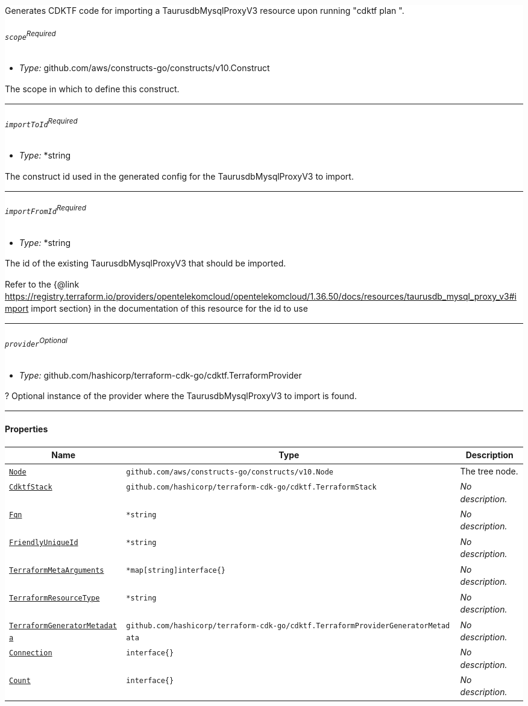 Generates CDKTF code for importing a TaurusdbMysqlProxyV3 resource upon running "cdktf plan <stack-name>".

###### `scope`<sup>Required</sup> <a name="scope" id="@cdktf/provider-opentelekomcloud.taurusdbMysqlProxyV3.TaurusdbMysqlProxyV3.generateConfigForImport.parameter.scope"></a>

- *Type:* github.com/aws/constructs-go/constructs/v10.Construct

The scope in which to define this construct.

---

###### `importToId`<sup>Required</sup> <a name="importToId" id="@cdktf/provider-opentelekomcloud.taurusdbMysqlProxyV3.TaurusdbMysqlProxyV3.generateConfigForImport.parameter.importToId"></a>

- *Type:* *string

The construct id used in the generated config for the TaurusdbMysqlProxyV3 to import.

---

###### `importFromId`<sup>Required</sup> <a name="importFromId" id="@cdktf/provider-opentelekomcloud.taurusdbMysqlProxyV3.TaurusdbMysqlProxyV3.generateConfigForImport.parameter.importFromId"></a>

- *Type:* *string

The id of the existing TaurusdbMysqlProxyV3 that should be imported.

Refer to the {@link https://registry.terraform.io/providers/opentelekomcloud/opentelekomcloud/1.36.50/docs/resources/taurusdb_mysql_proxy_v3#import import section} in the documentation of this resource for the id to use

---

###### `provider`<sup>Optional</sup> <a name="provider" id="@cdktf/provider-opentelekomcloud.taurusdbMysqlProxyV3.TaurusdbMysqlProxyV3.generateConfigForImport.parameter.provider"></a>

- *Type:* github.com/hashicorp/terraform-cdk-go/cdktf.TerraformProvider

? Optional instance of the provider where the TaurusdbMysqlProxyV3 to import is found.

---

#### Properties <a name="Properties" id="Properties"></a>

| **Name** | **Type** | **Description** |
| --- | --- | --- |
| <code><a href="#@cdktf/provider-opentelekomcloud.taurusdbMysqlProxyV3.TaurusdbMysqlProxyV3.property.node">Node</a></code> | <code>github.com/aws/constructs-go/constructs/v10.Node</code> | The tree node. |
| <code><a href="#@cdktf/provider-opentelekomcloud.taurusdbMysqlProxyV3.TaurusdbMysqlProxyV3.property.cdktfStack">CdktfStack</a></code> | <code>github.com/hashicorp/terraform-cdk-go/cdktf.TerraformStack</code> | *No description.* |
| <code><a href="#@cdktf/provider-opentelekomcloud.taurusdbMysqlProxyV3.TaurusdbMysqlProxyV3.property.fqn">Fqn</a></code> | <code>*string</code> | *No description.* |
| <code><a href="#@cdktf/provider-opentelekomcloud.taurusdbMysqlProxyV3.TaurusdbMysqlProxyV3.property.friendlyUniqueId">FriendlyUniqueId</a></code> | <code>*string</code> | *No description.* |
| <code><a href="#@cdktf/provider-opentelekomcloud.taurusdbMysqlProxyV3.TaurusdbMysqlProxyV3.property.terraformMetaArguments">TerraformMetaArguments</a></code> | <code>*map[string]interface{}</code> | *No description.* |
| <code><a href="#@cdktf/provider-opentelekomcloud.taurusdbMysqlProxyV3.TaurusdbMysqlProxyV3.property.terraformResourceType">TerraformResourceType</a></code> | <code>*string</code> | *No description.* |
| <code><a href="#@cdktf/provider-opentelekomcloud.taurusdbMysqlProxyV3.TaurusdbMysqlProxyV3.property.terraformGeneratorMetadata">TerraformGeneratorMetadata</a></code> | <code>github.com/hashicorp/terraform-cdk-go/cdktf.TerraformProviderGeneratorMetadata</code> | *No description.* |
| <code><a href="#@cdktf/provider-opentelekomcloud.taurusdbMysqlProxyV3.TaurusdbMysqlProxyV3.property.connection">Connection</a></code> | <code>interface{}</code> | *No description.* |
| <code><a href="#@cdktf/provider-opentelekomcloud.taurusdbMysqlProxyV3.TaurusdbMysqlProxyV3.property.count">Count</a></code> | <code>interface{}</code> | *No description.* |